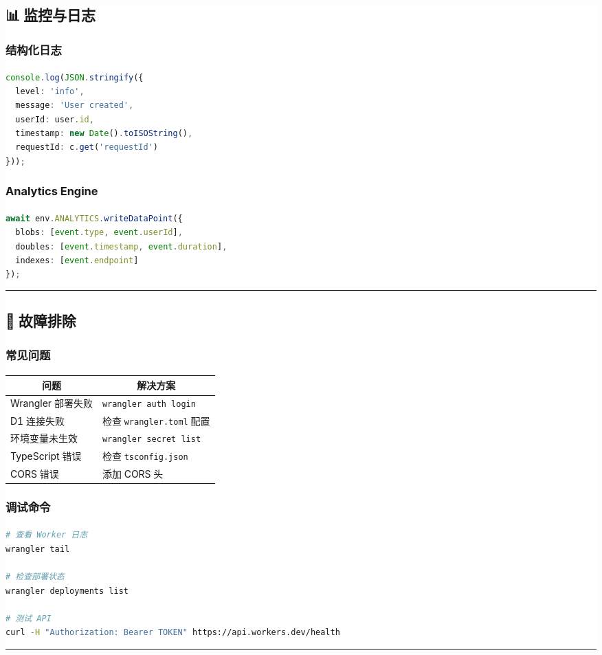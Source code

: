 
## 📊 监控与日志

### 结构化日志
```typescript
console.log(JSON.stringify({
  level: 'info',
  message: 'User created',
  userId: user.id,
  timestamp: new Date().toISOString(),
  requestId: c.get('requestId')
}));
```

### Analytics Engine
```typescript
await env.ANALYTICS.writeDataPoint({
  blobs: [event.type, event.userId],
  doubles: [event.timestamp, event.duration],
  indexes: [event.endpoint]
});
```

---

## 🔧 故障排除

### 常见问题
| 问题 | 解决方案 |
|------|----------|
| Wrangler 部署失败 | `wrangler auth login` |
| D1 连接失败 | 检查 `wrangler.toml` 配置 |
| 环境变量未生效 | `wrangler secret list` |
| TypeScript 错误 | 检查 `tsconfig.json` |
| CORS 错误 | 添加 CORS 头 |

### 调试命令
```bash
# 查看 Worker 日志
wrangler tail

# 检查部署状态
wrangler deployments list

# 测试 API
curl -H "Authorization: Bearer TOKEN" https://api.workers.dev/health
```

---